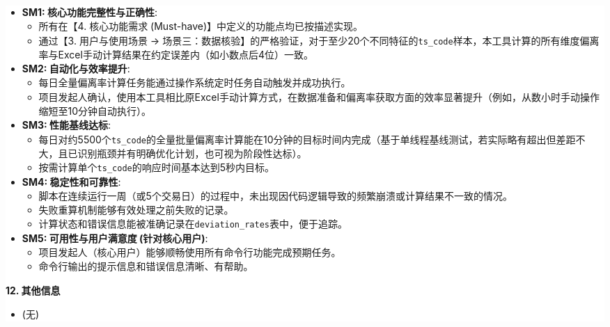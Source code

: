 * **SM1: 核心功能完整性与正确性**:
    * 所有在【4. 核心功能需求 (Must-have)】中定义的功能点均已按描述实现。
    * 通过【3. 用户与使用场景 -> 场景三：数据核验】的严格验证，对于至少20个不同特征的`ts_code`样本，本工具计算的所有维度偏离率与Excel手动计算结果在约定误差内（如小数点后4位）一致。
* **SM2: 自动化与效率提升**:
    * 每日全量偏离率计算任务能通过操作系统定时任务自动触发并成功执行。
    * 项目发起人确认，使用本工具相比原Excel手动计算方式，在数据准备和偏离率获取方面的效率显著提升（例如，从数小时手动操作缩短至10分钟自动执行）。
* **SM3: 性能基线达标**:
    * 每日对约5500个`ts_code`的全量批量偏离率计算能在10分钟的目标时间内完成（基于单线程基线测试，若实际略有超出但差距不大，且已识别瓶颈并有明确优化计划，也可视为阶段性达标）。
    * 按需计算单个`ts_code`的响应时间基本达到5秒内目标。
* **SM4: 稳定性和可靠性**:
    * 脚本在连续运行一周（或5个交易日）的过程中，未出现因代码逻辑导致的频繁崩溃或计算结果不一致的情况。
    * 失败重算机制能够有效处理之前失败的记录。
    * 计算状态和错误信息能被准确记录在`deviation_rates`表中，便于追踪。
* **SM5: 可用性与用户满意度 (针对核心用户)**:
    * 项目发起人（核心用户）能够顺畅使用所有命令行功能完成预期任务。
    * 命令行输出的提示信息和错误信息清晰、有帮助。

**12. 其他信息**

* (无)
